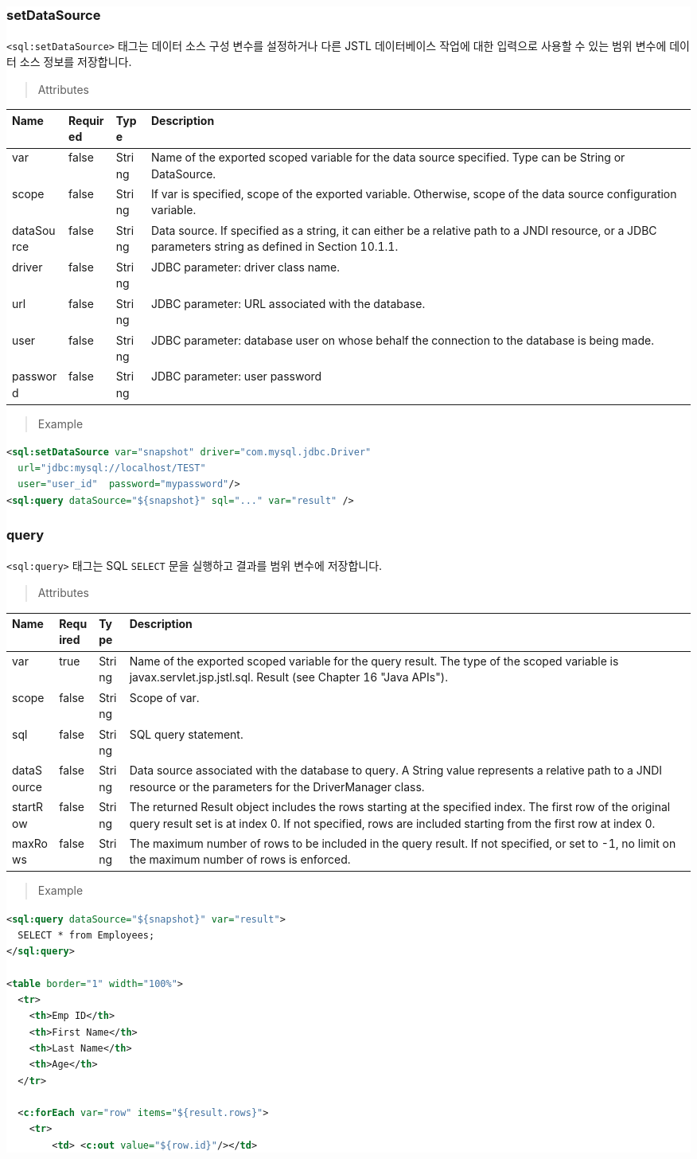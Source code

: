 ### setDataSource

`<sql:setDataSource>` 태그는 데이터 소스 구성 변수를 설정하거나 다른 JSTL 데이터베이스 작업에 대한 입력으로 사용할 수 있는 범위 변수에 데이터 소스 정보를 저장합니다.

> Attributes

|Name|Required|Type|Description|
|:--|:--|:--|:--|
|var|false|String|Name of the exported scoped variable for the data source specified. Type can be String or DataSource.|
|scope|false|String|If var is specified, scope of the exported variable. Otherwise, scope of the data source configuration variable.|
|dataSource|false|String|Data source. If specified as a string, it can either be a relative path to a JNDI resource, or a JDBC parameters string as defined in Section 10.1.1.|
|driver|false|String|JDBC parameter: driver class name.|
|url|false|String|JDBC parameter: URL associated with the database.|
|user|false|String|JDBC parameter: database user on whose behalf the connection to the database is being made.|
|password|false|String|JDBC parameter: user password|

> Example

```xml
<sql:setDataSource var="snapshot" driver="com.mysql.jdbc.Driver"
  url="jdbc:mysql://localhost/TEST"
  user="user_id"  password="mypassword"/>
<sql:query dataSource="${snapshot}" sql="..." var="result" />
```

### query

`<sql:query>` 태그는 SQL `SELECT` 문을 실행하고 결과를 범위 변수에 저장합니다.

> Attributes

|Name|Required|Type|Description|
|:--|:--|:--|:--|
|var|true|String|Name of the exported scoped variable for the query result. The type of the scoped variable is javax.servlet.jsp.jstl.sql. Result (see Chapter 16 "Java APIs").|
|scope|false|String|Scope of var.|
|sql|false|String|SQL query statement.|
|dataSource|false|String|Data source associated with the database to query. A String value represents a relative path to a JNDI resource or the parameters for the DriverManager class.|
|startRow|false|String|The returned Result object includes the rows starting at the specified index. The first row of the original query result set is at index 0. If not specified, rows are included starting from the first row at index 0.|
|maxRows|false|String|The maximum number of rows to be included in the query result. If not specified, or set to -1, no limit on the maximum number of rows is enforced.|

> Example

```xml
<sql:query dataSource="${snapshot}" var="result">
  SELECT * from Employees;
</sql:query>

<table border="1" width="100%">
  <tr>
    <th>Emp ID</th>
    <th>First Name</th>
    <th>Last Name</th>
    <th>Age</th>
  </tr>
  
  <c:forEach var="row" items="${result.rows}">
    <tr>
        <td> <c:out value="${row.id}"/></td>
```